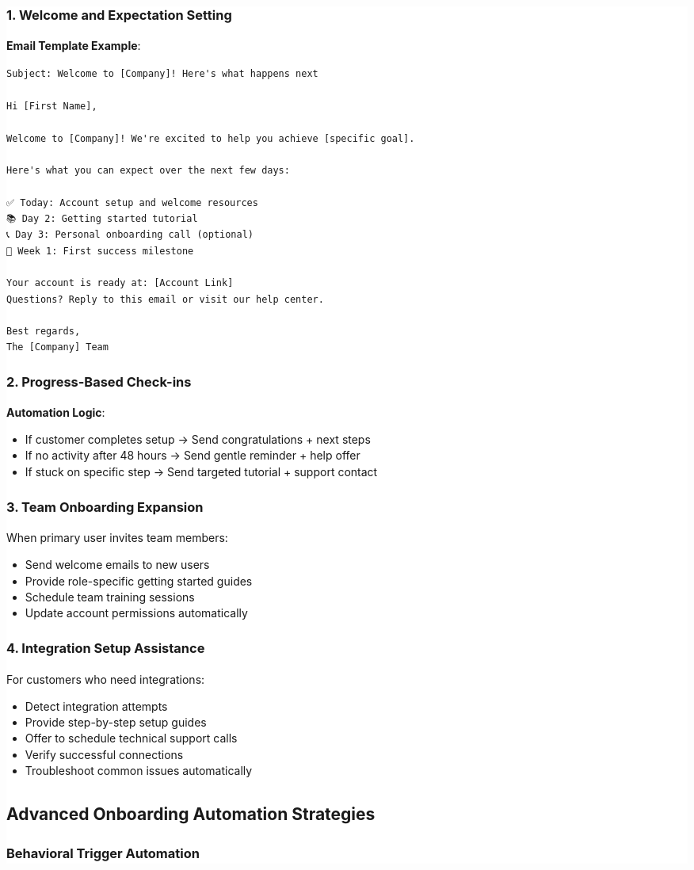 ### 1. Welcome and Expectation Setting

**Email Template Example**:
```
Subject: Welcome to [Company]! Here's what happens next

Hi [First Name],

Welcome to [Company]! We're excited to help you achieve [specific goal].

Here's what you can expect over the next few days:

✅ Today: Account setup and welcome resources
📚 Day 2: Getting started tutorial
📞 Day 3: Personal onboarding call (optional)
🎯 Week 1: First success milestone

Your account is ready at: [Account Link]
Questions? Reply to this email or visit our help center.

Best regards,
The [Company] Team
```

### 2. Progress-Based Check-ins

**Automation Logic**:
- If customer completes setup → Send congratulations + next steps
- If no activity after 48 hours → Send gentle reminder + help offer
- If stuck on specific step → Send targeted tutorial + support contact

### 3. Team Onboarding Expansion

When primary user invites team members:
- Send welcome emails to new users
- Provide role-specific getting started guides
- Schedule team training sessions
- Update account permissions automatically

### 4. Integration Setup Assistance

For customers who need integrations:
- Detect integration attempts
- Provide step-by-step setup guides
- Offer to schedule technical support calls
- Verify successful connections
- Troubleshoot common issues automatically

## Advanced Onboarding Automation Strategies

### Behavioral Trigger Automation
